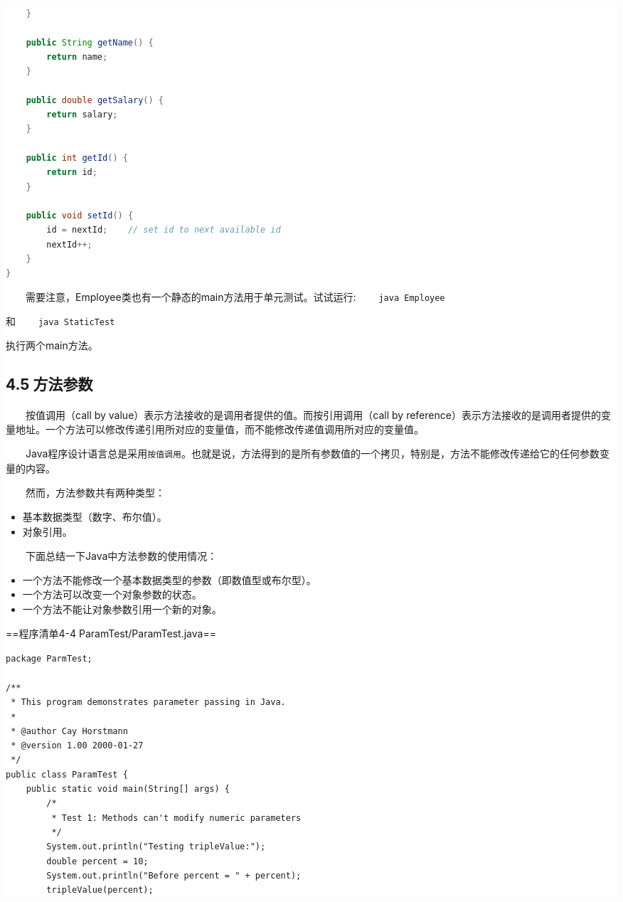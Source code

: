 ```java
    }

    public String getName() {
        return name;
    }

    public double getSalary() {
        return salary;
    }

    public int getId() {
        return id;
    }

    public void setId() {
        id = nextId;    // set id to next available id
        nextId++;
    }
}
```

&emsp;&emsp;需要注意，Employee类也有一个静态的main方法用于单元测试。试试运行:
&emsp;&emsp;`java Employee`

和
&emsp;&emsp;`java StaticTest`

执行两个main方法。

## 4.5 方法参数

&emsp;&emsp;按值调用（call by value）表示方法接收的是调用者提供的值。而按引用调用（call by reference）表示方法接收的是调用者提供的变量地址。一个方法可以修改传递引用所对应的变量值，而不能修改传递值调用所对应的变量值。

&emsp;&emsp;Java程序设计语言总是采用`按值调用`。也就是说，方法得到的是所有参数值的一个拷贝，特别是，方法不能修改传递给它的任何参数变量的内容。

&emsp;&emsp;然而，方法参数共有两种类型：

* 基本数据类型（数字、布尔值）。
* 对象引用。

&emsp;&emsp;下面总结一下Java中方法参数的使用情况：

* 一个方法不能修改一个基本数据类型的参数（即数值型或布尔型）。
* 一个方法可以改变一个对象参数的状态。
* 一个方法不能让对象参数引用一个新的对象。

==程序清单4-4 ParamTest/ParamTest.java==

```
package ParmTest;

/**
 * This program demonstrates parameter passing in Java.
 *
 * @author Cay Horstmann
 * @version 1.00 2000-01-27
 */
public class ParamTest {
    public static void main(String[] args) {
        /*
         * Test 1: Methods can't modify numeric parameters
         */
        System.out.println("Testing tripleValue:");
        double percent = 10;
        System.out.println("Before percent = " + percent);
        tripleValue(percent);
```